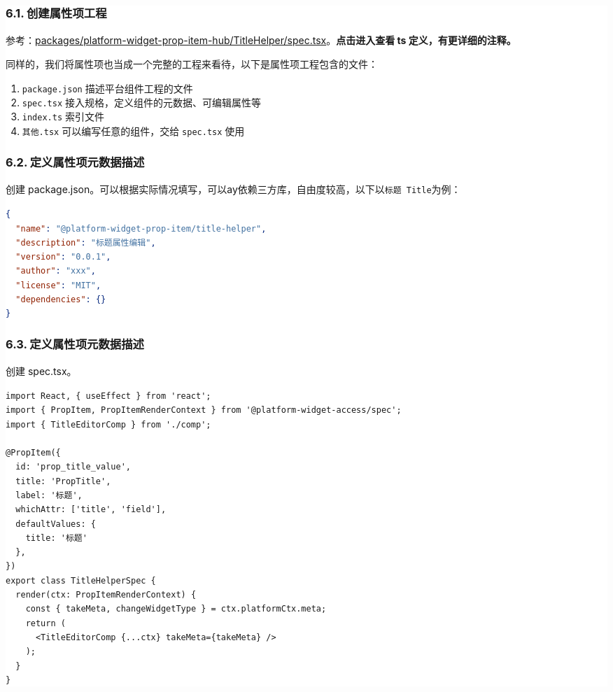 ### 6.1. 创建属性项工程

参考：[packages/platform-widget-prop-item-hub/TitleHelper/spec.tsx](https://10.0.4.55/custom-platform-v3-frontend-group/custom-platform-v3-frontend/tree/dev/packages/platform-widget-prop-item-hub/TitleHelper/spec.tsx)。__点击进入查看 ts 定义，有更详细的注释。__

同样的，我们将属性项也当成一个完整的工程来看待，以下是属性项工程包含的文件：

1. `package.json` 描述平台组件工程的文件
2. `spec.tsx` 接入规格，定义组件的元数据、可编辑属性等
3. `index.ts` 索引文件
4. `其他.tsx` 可以编写任意的组件，交给 `spec.tsx` 使用

### 6.2. 定义属性项元数据描述

创建 package.json。可以根据实际情况填写，可以ay依赖三方库，自由度较高，以下以`标题 Title`为例：

```json
{
  "name": "@platform-widget-prop-item/title-helper",
  "description": "标题属性编辑",
  "version": "0.0.1",
  "author": "xxx",
  "license": "MIT",
  "dependencies": {}
}
```

### 6.3. 定义属性项元数据描述

创建 spec.tsx。

```tsx
import React, { useEffect } from 'react';
import { PropItem, PropItemRenderContext } from '@platform-widget-access/spec';
import { TitleEditorComp } from './comp';

@PropItem({
  id: 'prop_title_value',
  title: 'PropTitle',
  label: '标题',
  whichAttr: ['title', 'field'],
  defaultValues: {
    title: '标题'
  },
})
export class TitleHelperSpec {
  render(ctx: PropItemRenderContext) {
    const { takeMeta, changeWidgetType } = ctx.platformCtx.meta;
    return (
      <TitleEditorComp {...ctx} takeMeta={takeMeta} />
    );
  }
}
```
